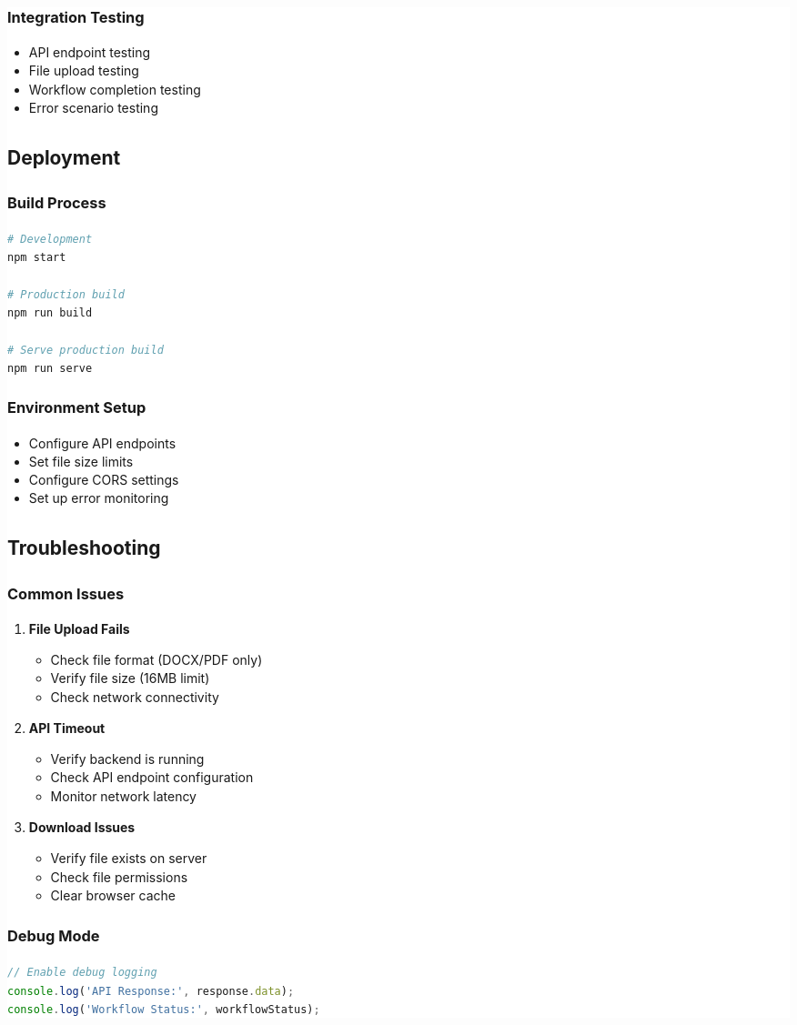 ### **Integration Testing**
- API endpoint testing
- File upload testing
- Workflow completion testing
- Error scenario testing

## Deployment

### **Build Process**
```bash
# Development
npm start

# Production build
npm run build

# Serve production build
npm run serve
```

### **Environment Setup**
- Configure API endpoints
- Set file size limits
- Configure CORS settings
- Set up error monitoring

## Troubleshooting

### **Common Issues**
1. **File Upload Fails**
   - Check file format (DOCX/PDF only)
   - Verify file size (16MB limit)
   - Check network connectivity

2. **API Timeout**
   - Verify backend is running
   - Check API endpoint configuration
   - Monitor network latency

3. **Download Issues**
   - Verify file exists on server
   - Check file permissions
   - Clear browser cache

### **Debug Mode**
```javascript
// Enable debug logging
console.log('API Response:', response.data);
console.log('Workflow Status:', workflowStatus);
```

